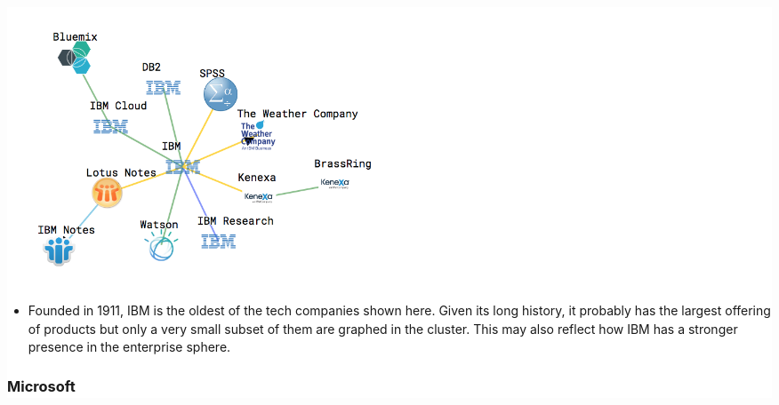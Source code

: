 <img src="https://github.com/nchah/tech-graph/blob/master/repo-images/cluster-ibm.png?raw=true" width="50%">

- Founded in 1911, IBM is the oldest of the tech companies shown here. Given its long history, it probably has the largest offering of products but only a very small subset of them are graphed in the cluster. This may also reflect how IBM has a stronger presence in the enterprise sphere.


### Microsoft
